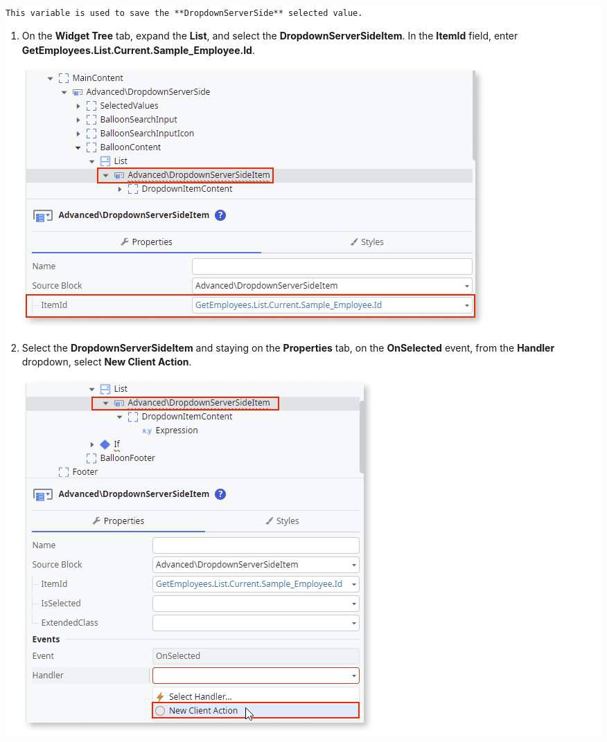     This variable is used to save the **DropdownServerSide** selected value. 

1. On the **Widget Tree** tab,  expand the **List**, and select the **DropdownServerSideItem**. In the **ItemId** field, enter **GetEmployees.List.Current.Sample_Employee.Id**.

    ![Setting the ItemId field for the DropdownServerSideItem to the employee ID in Service Studio](images/dropdownserver-itemid-ss.png "Setting the ItemId for DropdownServerSideItem")

1. Select the **DropdownServerSideItem** and staying on the **Properties** tab, on the **OnSelected** event, from the **Handler** dropdown, select **New Client Action**.

    ![Adding a new client action for the OnSelected event of the DropdownServerSideItem in Service Studio](images/dropdownserver-clientaction-ss.png "Adding Client Action for Selection")
